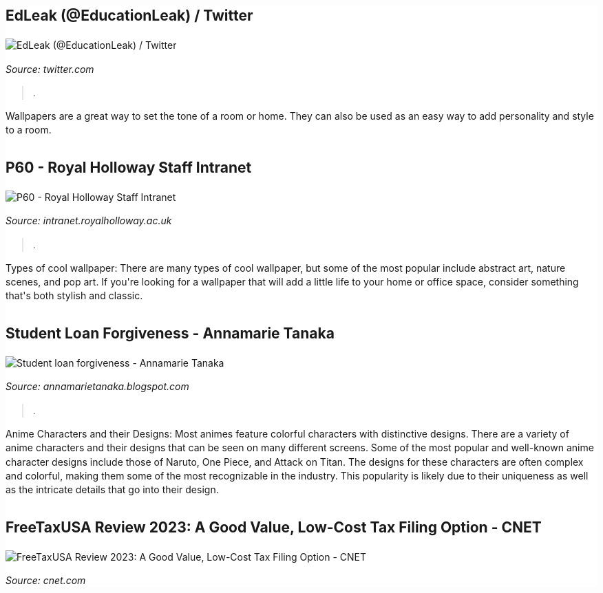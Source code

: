 ## EdLeak (@EducationLeak) / Twitter

<img loading=lazy src="https://pbs.twimg.com/profile_images/1568941810214371328/Gm50sYvC_400x400.jpg" onerror="this.onerror=null;this.src='https://tse3.mm.bing.net/th?id=OIP.tWBhK7wdrChjEEt1tcDUwQAAAA&amp;pid=15.1';" alt="EdLeak (@EducationLeak) / Twitter">

_Source: twitter.com_

>. 

	

Wallpapers are a great way to set the tone of a room or home. They can also be used as an easy way to add personality and style to a room.

    
## P60 - Royal Holloway Staff Intranet

<img loading=lazy src="https://intranet.royalholloway.ac.uk/staff/assets/img/finance/p60.jpg" onerror="this.onerror=null;this.src='https://tse4.mm.bing.net/th?id=OIP.A5KZ6k7ekHhjWm9eTz32rgHaJ8&amp;pid=15.1';" alt="P60 - Royal Holloway Staff Intranet">

_Source: intranet.royalholloway.ac.uk_

>. 

	

Types of cool wallpaper:
There are many types of cool wallpaper, but some of the most popular include abstract art, nature scenes, and pop art. If you're looking for a wallpaper that will add a little life to your home or office space, consider something that's both stylish and classic.

    
## Student Loan Forgiveness - Annamarie Tanaka

<img loading=lazy src="https://www.pgpf.org/sites/default/files/student-debt-forgiveness-chart-1.jpg" onerror="this.onerror=null;this.src='https://tse2.mm.bing.net/th?id=OIP.a-PwJkT3VoPtfr3_lZYloQAAAA&amp;pid=15.1';" alt="Student loan forgiveness - Annamarie Tanaka">

_Source: annamarietanaka.blogspot.com_

>. 

	

Anime Characters and their Designs: Most animes feature colorful characters with distinctive designs.
There are a variety of anime characters and their designs that can be seen on many different screens. Some of the most popular and well-known anime character designs include those of Naruto, One Piece, and Attack on Titan. The designs for these characters are often complex and colorful, making them some of the most recognizable in the industry. This popularity is likely due to their uniqueness as well as the intricate details that go into their design.

    
## FreeTaxUSA Review 2023: A Good Value, Low-Cost Tax Filing Option - CNET

<img loading=lazy src="https://www.cnet.com/a/img/resize/ea8aa6b8c1298c82d1a8c4815d25ad8ed5a3ca8a/hub/2023/01/06/c073e0b4-7b79-4fc1-8609-b80dbec6b8af/free-tax-usa.jpg?auto=webp&amp;fit=crop&amp;height=675&amp;width=1200" onerror="this.onerror=null;this.src='https://tse1.mm.bing.net/th?id=OIP.4HFV09_G-3UaQg8K5U0zQAHaEK&amp;pid=15.1';" alt="FreeTaxUSA Review 2023: A Good Value, Low-Cost Tax Filing Option - CNET">

_Source: cnet.com_
